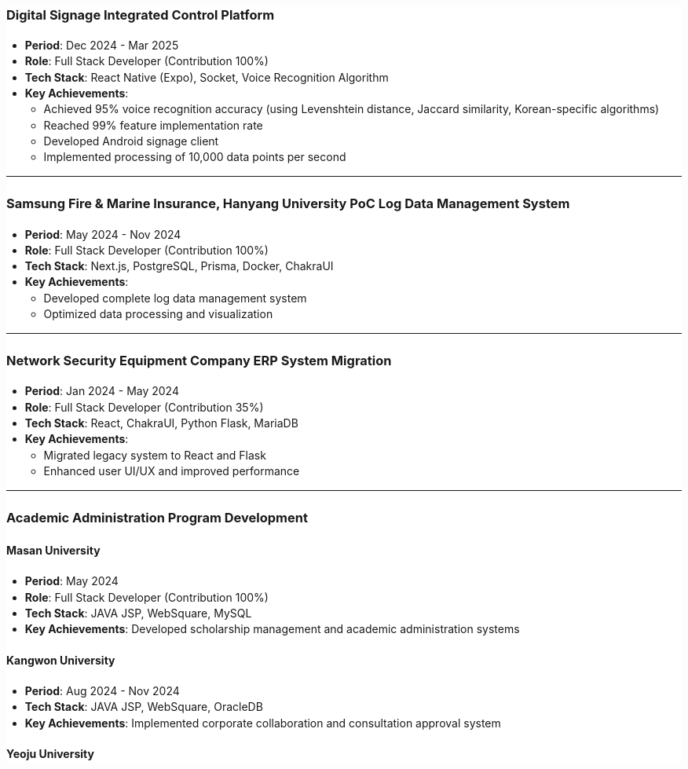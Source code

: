 
### Digital Signage Integrated Control Platform

- **Period**: Dec 2024 - Mar 2025
- **Role**: Full Stack Developer (Contribution 100%)
- **Tech Stack**: React Native (Expo), Socket, Voice Recognition Algorithm
- **Key Achievements**:
  - Achieved 95% voice recognition accuracy (using Levenshtein distance, Jaccard similarity, Korean-specific algorithms)
  - Reached 99% feature implementation rate
  - Developed Android signage client
  - Implemented processing of 10,000 data points per second

---

### Samsung Fire & Marine Insurance, Hanyang University PoC Log Data Management System

- **Period**: May 2024 - Nov 2024
- **Role**: Full Stack Developer (Contribution 100%)
- **Tech Stack**: Next.js, PostgreSQL, Prisma, Docker, ChakraUI
- **Key Achievements**:
  - Developed complete log data management system
  - Optimized data processing and visualization

---

### Network Security Equipment Company ERP System Migration

- **Period**: Jan 2024 - May 2024
- **Role**: Full Stack Developer (Contribution 35%)
- **Tech Stack**: React, ChakraUI, Python Flask, MariaDB
- **Key Achievements**:
  - Migrated legacy system to React and Flask
  - Enhanced user UI/UX and improved performance

---

### Academic Administration Program Development

#### Masan University

- **Period**: May 2024
- **Role**: Full Stack Developer (Contribution 100%)
- **Tech Stack**: JAVA JSP, WebSquare, MySQL
- **Key Achievements**: Developed scholarship management and academic administration systems

#### Kangwon University

- **Period**: Aug 2024 - Nov 2024
- **Tech Stack**: JAVA JSP, WebSquare, OracleDB
- **Key Achievements**: Implemented corporate collaboration and consultation approval system

#### Yeoju University
